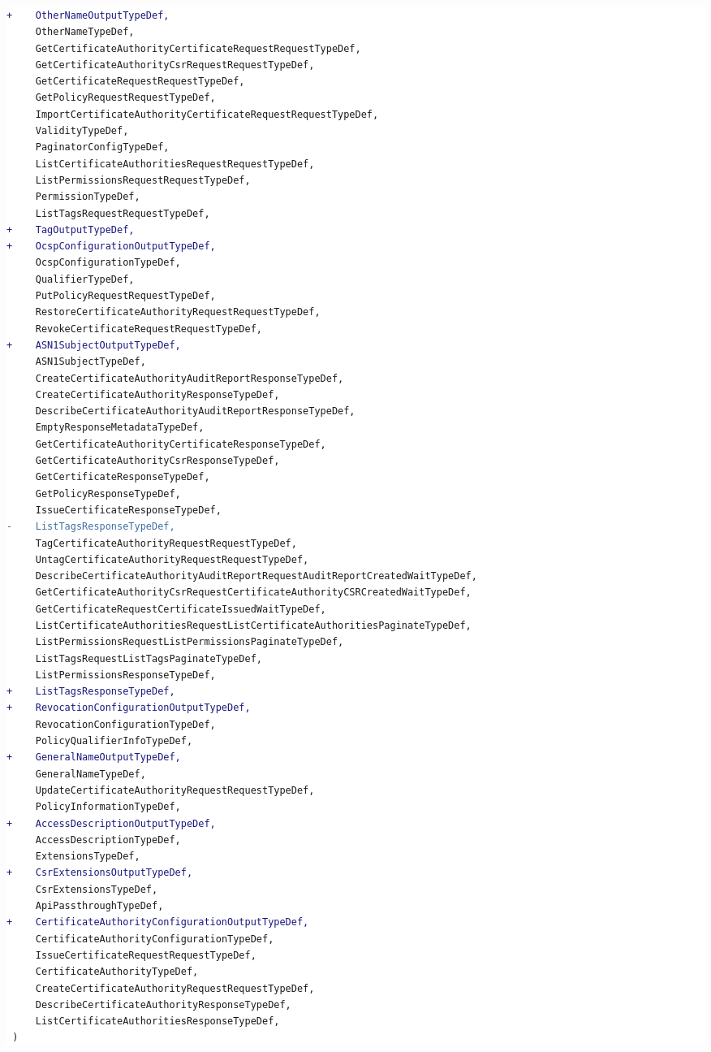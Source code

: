 ```diff
+    OtherNameOutputTypeDef,
     OtherNameTypeDef,
     GetCertificateAuthorityCertificateRequestRequestTypeDef,
     GetCertificateAuthorityCsrRequestRequestTypeDef,
     GetCertificateRequestRequestTypeDef,
     GetPolicyRequestRequestTypeDef,
     ImportCertificateAuthorityCertificateRequestRequestTypeDef,
     ValidityTypeDef,
     PaginatorConfigTypeDef,
     ListCertificateAuthoritiesRequestRequestTypeDef,
     ListPermissionsRequestRequestTypeDef,
     PermissionTypeDef,
     ListTagsRequestRequestTypeDef,
+    TagOutputTypeDef,
+    OcspConfigurationOutputTypeDef,
     OcspConfigurationTypeDef,
     QualifierTypeDef,
     PutPolicyRequestRequestTypeDef,
     RestoreCertificateAuthorityRequestRequestTypeDef,
     RevokeCertificateRequestRequestTypeDef,
+    ASN1SubjectOutputTypeDef,
     ASN1SubjectTypeDef,
     CreateCertificateAuthorityAuditReportResponseTypeDef,
     CreateCertificateAuthorityResponseTypeDef,
     DescribeCertificateAuthorityAuditReportResponseTypeDef,
     EmptyResponseMetadataTypeDef,
     GetCertificateAuthorityCertificateResponseTypeDef,
     GetCertificateAuthorityCsrResponseTypeDef,
     GetCertificateResponseTypeDef,
     GetPolicyResponseTypeDef,
     IssueCertificateResponseTypeDef,
-    ListTagsResponseTypeDef,
     TagCertificateAuthorityRequestRequestTypeDef,
     UntagCertificateAuthorityRequestRequestTypeDef,
     DescribeCertificateAuthorityAuditReportRequestAuditReportCreatedWaitTypeDef,
     GetCertificateAuthorityCsrRequestCertificateAuthorityCSRCreatedWaitTypeDef,
     GetCertificateRequestCertificateIssuedWaitTypeDef,
     ListCertificateAuthoritiesRequestListCertificateAuthoritiesPaginateTypeDef,
     ListPermissionsRequestListPermissionsPaginateTypeDef,
     ListTagsRequestListTagsPaginateTypeDef,
     ListPermissionsResponseTypeDef,
+    ListTagsResponseTypeDef,
+    RevocationConfigurationOutputTypeDef,
     RevocationConfigurationTypeDef,
     PolicyQualifierInfoTypeDef,
+    GeneralNameOutputTypeDef,
     GeneralNameTypeDef,
     UpdateCertificateAuthorityRequestRequestTypeDef,
     PolicyInformationTypeDef,
+    AccessDescriptionOutputTypeDef,
     AccessDescriptionTypeDef,
     ExtensionsTypeDef,
+    CsrExtensionsOutputTypeDef,
     CsrExtensionsTypeDef,
     ApiPassthroughTypeDef,
+    CertificateAuthorityConfigurationOutputTypeDef,
     CertificateAuthorityConfigurationTypeDef,
     IssueCertificateRequestRequestTypeDef,
     CertificateAuthorityTypeDef,
     CreateCertificateAuthorityRequestRequestTypeDef,
     DescribeCertificateAuthorityResponseTypeDef,
     ListCertificateAuthoritiesResponseTypeDef,
 )
```